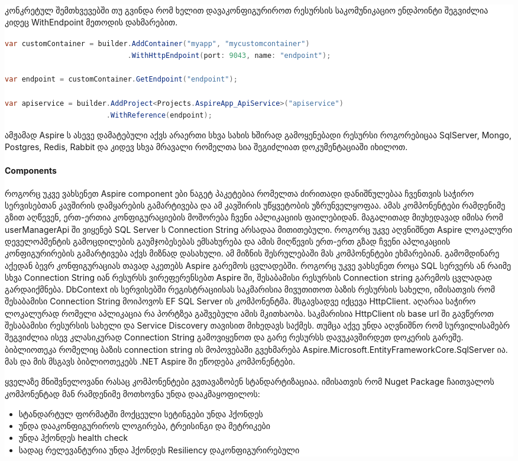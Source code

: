 კონკრეტულ შემთხვევებში თუ გვინდა რომ ხელით დავაკონფიგურიროთ რესურსის საკომუნიკაციო ენდპოინტი შეგვიძლია კიდეც
WithEndpoint მეთოდის დახმარებით.

```csharp
var customContainer = builder.AddContainer("myapp", "mycustomcontainer")
                             .WithHttpEndpoint(port: 9043, name: "endpoint");

var endpoint = customContainer.GetEndpoint("endpoint");

var apiservice = builder.AddProject<Projects.AspireApp_ApiService>("apiservice")
                        .WithReference(endpoint);
```

ამჟამად Aspire ს ასევე დამატებული აქვს არაერთი სხვა სახის ხშირად გამოყენებადი რესურსი როგორებიცაა SqlServer, Mongo,
Postgres, Redis, Rabbit და კიდევ სხვა მრავალი რომელთა სია შეგიძლიათ დოკუმენტაციაში იხილოთ.


#### Components
როგორც უკვე ვახსენეთ Aspire component ები ნაგეტ პაკეტებია რომელთა ძირითადი დანიშნულებაა ჩვენთვის საჭირო
სერვისებთან კავშირის დამყარების გამარტივება და ამ კავშირის უწყვეტობის უზრუნველყოფაა. ამას კომპონენტები რამდენიმე გზით აღწევენ,
ერთ-ერთია კონფიგურაციების მოშორება ჩვენი აპლიკაციის ფაილებიდან. მაგალითად მიუხედავად იმისა რომ userManagerApi ში ვიყენებ SQL Server ს 
Connection String არსადაა მითითებული. როგორც უკვე აღვნიშნეთ Aspire ლოკალური დეველოპმენტის გამოცდილების გაუმჯობესებას ემსახურება და
ამის მიღწევის ერთ-ერთ გზად ჩვენი აპლიკაციის კონფიგურირების გამარტივება აქვს მიზნად დასახული. ამ მიზნის შესრულებაში მას 
კომპონენტები ეხმარებიან. გამომდინარე აქედან ბევრ
კონფიგურაციას თავად აკეთებს Aspire გარემოს ცვლადებში. როგორც უკვე ვახსენეთ როცა SQL სერვერს ან რაიმე სხვა
Connection String იან რესურსს ვირეფერენსებთ Aspire ში, შესაბამისი რესურსის Connection string გარემოს ცვლადად გარდაიქმნება.
DbContext ის სერვისებში რეგისტრაციისას საკმარისია მივუთითოთ ბაზის რესურსის სახელი, იმისათვის რომ შესაბამისი Connection String მოიპოვოს EF SQL Server ის კომპონენტმა.
მსგავსადვე იქცევა HttpClient. აღარაა საჭირო ლოკალურად რომელი აპლიკაცია რა პორტზეა გაშვებული ამის მკითხაობა.
საკმარისია HttpClient ის base url ში გავწეროთ შესაბამისი რესურსის სახელი და Service Discovery თავისით მიხედავს საქმეს. თუმცა
აქვე უნდა აღვნიშნო რომ სურვილისამებრ შეგვიძლია ისევ კლასიკურად Connection String გამოვიყენოთ და გარე რესურსს დავუკავშირდეთ
დოკერის გარეშე. ბიბლიოთეკა რომელიც ბაზის connection string ის მოპოვებაში გვეხმარება Aspire.Microsoft.EntityFrameworkCore.SqlServer ია.
მას და მის მსგავს ბიბლიოთეკებს .NET Aspire ში ეწოდება კომპონენტები.

 ყველაზე მნიშვნელოვანი რასაც კომპონენტები გვთავაზობენ სტანდარტიზაციაა. იმისათვის რომ Nuget Package 
ჩაითვალოს კომპონენტად მან რამდენიმე მოთხოვნა უნდა დააკმაყოფილოს:
* სტანდარტულ ფორმატში მოქცეული სეტინგები უნდა ჰქონდეს
* უნდა დააკონფიგურიროს ლოგირება, ტრეისინგი და მეტრიკები
* უნდა ჰქონდეს health check
* სადაც რელევანტურია უნდა ჰქონდეს Resiliency დაკონფიგურირებული
